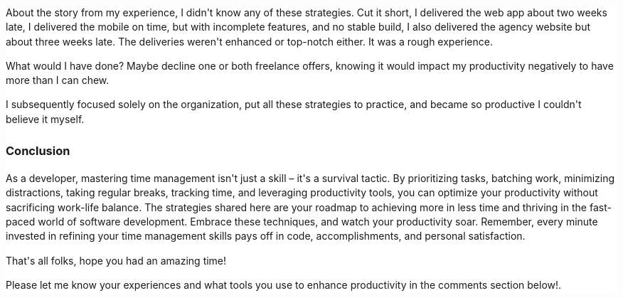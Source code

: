 About the story from my experience, I didn't know any of these strategies. Cut it short, I delivered the web app about two weeks late, I delivered the mobile on time, but with incomplete features, and no stable build, I also delivered the agency website but about three weeks late. The deliveries weren't enhanced or top-notch either. It was a rough experience.

What would I have done? Maybe decline one or both freelance offers, knowing it would impact my productivity negatively to have more than I can chew.

I subsequently focused solely on the organization, put all these strategies to practice, and became so productive I couldn't believe it myself.

### Conclusion

As a developer, mastering time management isn't just a skill – it's a survival tactic. By prioritizing tasks, batching work, minimizing distractions, taking regular breaks, tracking time, and leveraging productivity tools, you can optimize your productivity without sacrificing work-life balance. The strategies shared here are your roadmap to achieving more in less time and thriving in the fast-paced world of software development. Embrace these techniques, and watch your productivity soar. Remember, every minute invested in refining your time management skills pays off in code, accomplishments, and personal satisfaction.

That's all folks, hope you had an amazing time!

Please let me know your experiences and what tools you use to enhance productivity in the comments section below!.
